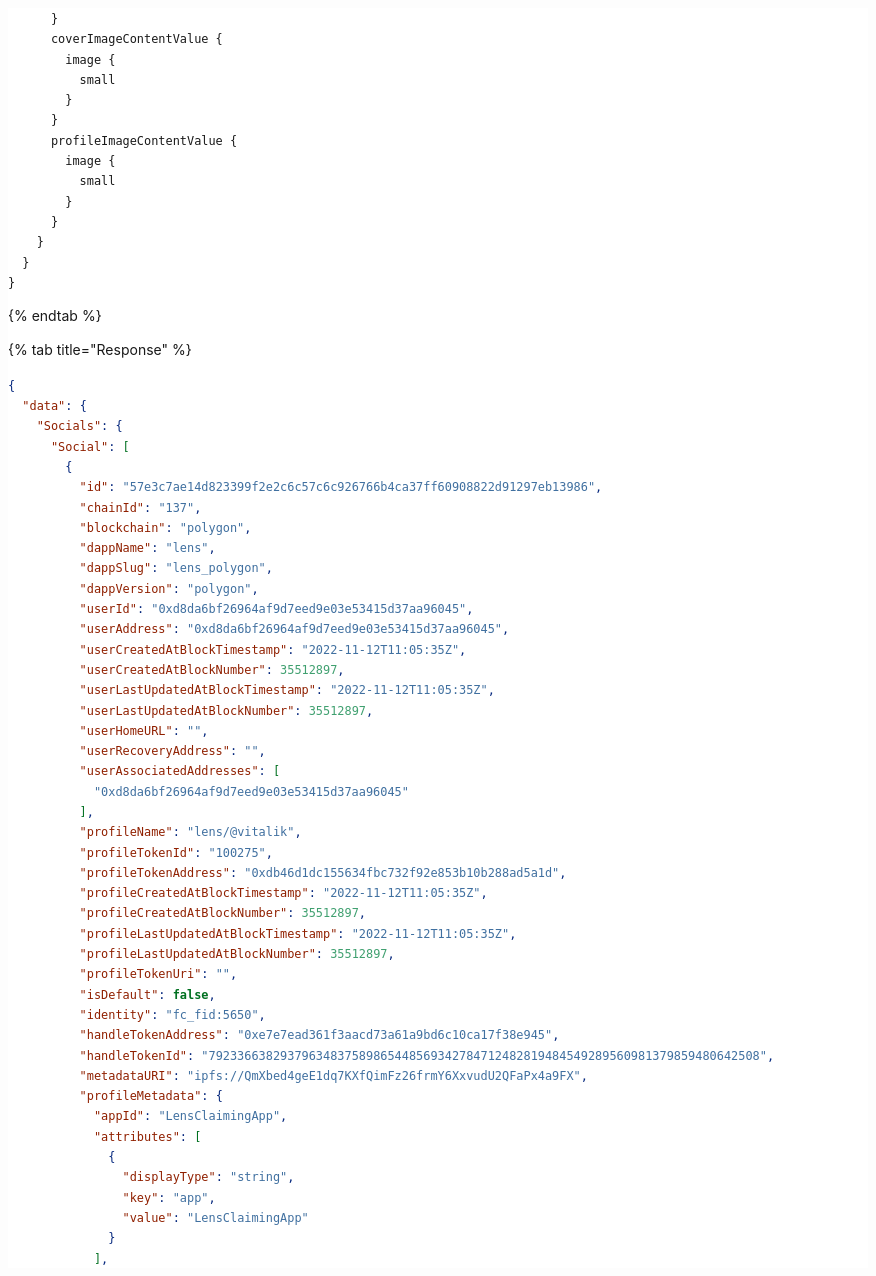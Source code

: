 ```graphql
      }
      coverImageContentValue {
        image {
          small
        }
      }
      profileImageContentValue {
        image {
          small
        }
      }
    }
  }
}
```
{% endtab %}

{% tab title="Response" %}
```json
{
  "data": {
    "Socials": {
      "Social": [
        {
          "id": "57e3c7ae14d823399f2e2c6c57c6c926766b4ca37ff60908822d91297eb13986",
          "chainId": "137",
          "blockchain": "polygon",
          "dappName": "lens",
          "dappSlug": "lens_polygon",
          "dappVersion": "polygon",
          "userId": "0xd8da6bf26964af9d7eed9e03e53415d37aa96045",
          "userAddress": "0xd8da6bf26964af9d7eed9e03e53415d37aa96045",
          "userCreatedAtBlockTimestamp": "2022-11-12T11:05:35Z",
          "userCreatedAtBlockNumber": 35512897,
          "userLastUpdatedAtBlockTimestamp": "2022-11-12T11:05:35Z",
          "userLastUpdatedAtBlockNumber": 35512897,
          "userHomeURL": "",
          "userRecoveryAddress": "",
          "userAssociatedAddresses": [
            "0xd8da6bf26964af9d7eed9e03e53415d37aa96045"
          ],
          "profileName": "lens/@vitalik",
          "profileTokenId": "100275",
          "profileTokenAddress": "0xdb46d1dc155634fbc732f92e853b10b288ad5a1d",
          "profileCreatedAtBlockTimestamp": "2022-11-12T11:05:35Z",
          "profileCreatedAtBlockNumber": 35512897,
          "profileLastUpdatedAtBlockTimestamp": "2022-11-12T11:05:35Z",
          "profileLastUpdatedAtBlockNumber": 35512897,
          "profileTokenUri": "",
          "isDefault": false,
          "identity": "fc_fid:5650",
          "handleTokenAddress": "0xe7e7ead361f3aacd73a61a9bd6c10ca17f38e945",
          "handleTokenId": "79233663829379634837589865448569342784712482819484549289560981379859480642508",
          "metadataURI": "ipfs://QmXbed4geE1dq7KXfQimFz26frmY6XxvudU2QFaPx4a9FX",
          "profileMetadata": {
            "appId": "LensClaimingApp",
            "attributes": [
              {
                "displayType": "string",
                "key": "app",
                "value": "LensClaimingApp"
              }
            ],
```